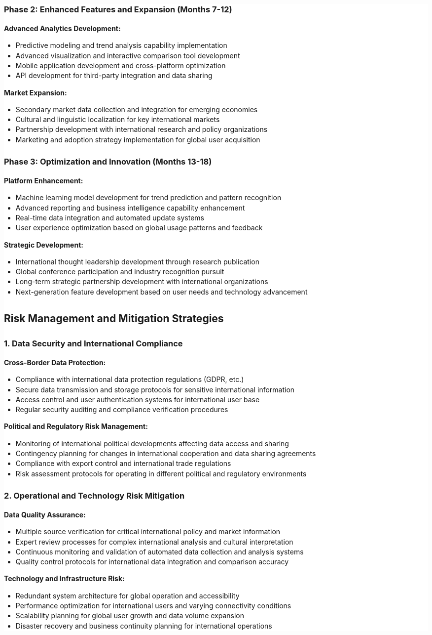 ### Phase 2: Enhanced Features and Expansion (Months 7-12)

**Advanced Analytics Development:**
- Predictive modeling and trend analysis capability implementation
- Advanced visualization and interactive comparison tool development
- Mobile application development and cross-platform optimization
- API development for third-party integration and data sharing

**Market Expansion:**
- Secondary market data collection and integration for emerging economies
- Cultural and linguistic localization for key international markets
- Partnership development with international research and policy organizations
- Marketing and adoption strategy implementation for global user acquisition

### Phase 3: Optimization and Innovation (Months 13-18)

**Platform Enhancement:**
- Machine learning model development for trend prediction and pattern recognition
- Advanced reporting and business intelligence capability enhancement
- Real-time data integration and automated update systems
- User experience optimization based on global usage patterns and feedback

**Strategic Development:**
- International thought leadership development through research publication
- Global conference participation and industry recognition pursuit
- Long-term strategic partnership development with international organizations
- Next-generation feature development based on user needs and technology advancement

## Risk Management and Mitigation Strategies

### 1. Data Security and International Compliance

**Cross-Border Data Protection:**
- Compliance with international data protection regulations (GDPR, etc.)
- Secure data transmission and storage protocols for sensitive international information
- Access control and user authentication systems for international user base
- Regular security auditing and compliance verification procedures

**Political and Regulatory Risk Management:**
- Monitoring of international political developments affecting data access and sharing
- Contingency planning for changes in international cooperation and data sharing agreements
- Compliance with export control and international trade regulations
- Risk assessment protocols for operating in different political and regulatory environments

### 2. Operational and Technology Risk Mitigation

**Data Quality Assurance:**
- Multiple source verification for critical international policy and market information
- Expert review processes for complex international analysis and cultural interpretation
- Continuous monitoring and validation of automated data collection and analysis systems
- Quality control protocols for international data integration and comparison accuracy

**Technology and Infrastructure Risk:**
- Redundant system architecture for global operation and accessibility
- Performance optimization for international users and varying connectivity conditions
- Scalability planning for global user growth and data volume expansion
- Disaster recovery and business continuity planning for international operations
